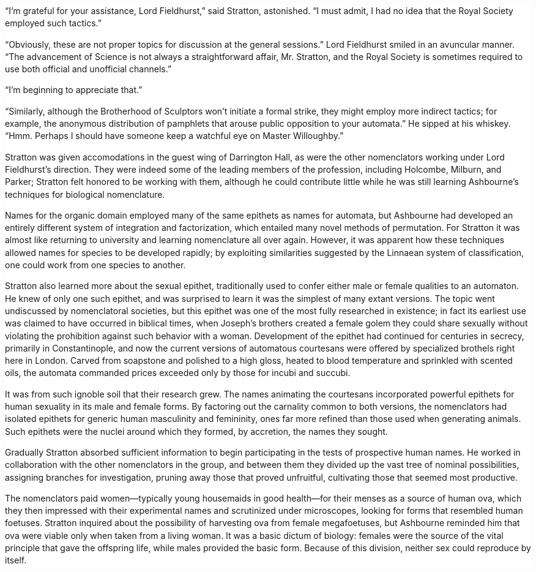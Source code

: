 “I’m grateful for your assistance, Lord Fieldhurst,” said Stratton, astonished. “I must admit, I had no idea that the Royal Society employed such tactics.”

“Obviously, these are not proper topics for discussion at the general sessions.” Lord Fieldhurst smiled in an avuncular manner. “The advancement of Science is not always a straightforward affair, Mr. Stratton, and the Royal Society is sometimes required to use both official and unofficial channels.”

“I’m beginning to appreciate that.”

“Similarly, although the Brotherhood of Sculptors won’t initiate a formal strike, they might employ more indirect tactics; for example, the anonymous distribution of pamphlets that arouse public opposition to your automata.” He sipped at his whiskey. “Hmm. Perhaps I should have someone keep a watchful eye on Master Willoughby.”

Stratton was given accomodations in the guest wing of Darrington Hall, as were the other nomenclators working under Lord Fieldhurst’s direction. They were indeed some of the leading members of the profession, including Holcombe, Milburn, and Parker; Stratton felt honored to be working with them, although he could contribute little while he was still learning Ashbourne’s techniques for biological nomenclature.

Names for the organic domain employed many of the same epithets as names for automata, but Ashbourne had developed an entirely different system of integration and factorization, which entailed many novel methods of permutation. For Stratton it was almost like returning to university and learning nomenclature all over again. However, it was apparent how these techniques allowed names for species to be developed rapidly; by exploiting similarities suggested by the Linnaean system of classification, one could work from one species to another.

Stratton also learned more about the sexual epithet, traditionally used to confer either male or female qualities to an automaton. He knew of only one such epithet, and was surprised to learn it was the simplest of many extant versions. The topic went undiscussed by nomenclatoral societies, but this epithet was one of the most fully researched in existence; in fact its earliest use was claimed to have occurred in biblical times, when Joseph’s brothers created a female golem they could share sexually without violating the prohibition against such behavior with a woman. Development of the epithet had continued for centuries in secrecy, primarily in Constantinople, and now the current versions of automatous courtesans were offered by specialized brothels right here in London. Carved from soapstone and polished to a high gloss, heated to blood temperature and sprinkled with scented oils, the automata commanded prices exceeded only by those for incubi and succubi.

It was from such ignoble soil that their research grew. The names animating the courtesans incorporated powerful epithets for human sexuality in its male and female forms. By factoring out the carnality common to both versions, the nomenclators had isolated epithets for generic human masculinity and femininity, ones far more refined than those used when generating animals. Such epithets were the nuclei around which they formed, by accretion, the names they sought.

Gradually Stratton absorbed sufficient information to begin participating in the tests of prospective human names. He worked in collaboration with the other nomenclators in the group, and between them they divided up the vast tree of nominal possibilities, assigning branches for investigation, pruning away those that proved unfruitful, cultivating those that seemed most productive.

The nomenclators paid women—typically young housemaids in good health—for their menses as a source of human ova, which they then impressed with their experimental names and scrutinized under microscopes, looking for forms that resembled human foetuses. Stratton inquired about the possibility of harvesting ova from female megafoetuses, but Ashbourne reminded him that ova were viable only when taken from a living woman. It was a basic dictum of biology: females were the source of the vital principle that gave the offspring life, while males provided the basic form. Because of this division, neither sex could reproduce by itself.
